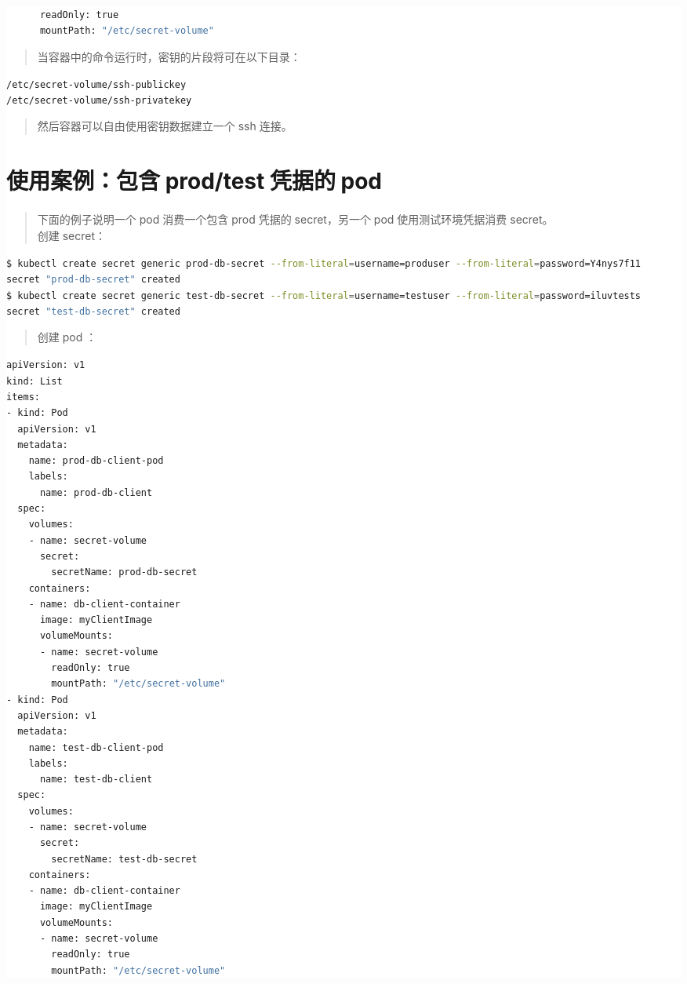 ```bash
      readOnly: true
      mountPath: "/etc/secret-volume"
```
> 当容器中的命令运行时，密钥的片段将可在以下目录：   
```bash
/etc/secret-volume/ssh-publickey
/etc/secret-volume/ssh-privatekey
```
> 然后容器可以自由使用密钥数据建立一个 ssh 连接。   

# 使用案例：包含 prod/test 凭据的 pod
> 下面的例子说明一个 pod 消费一个包含 prod 凭据的 secret，另一个 pod 使用测试环境凭据消费 secret。   
> 创建 secret：   
```bash
$ kubectl create secret generic prod-db-secret --from-literal=username=produser --from-literal=password=Y4nys7f11
secret "prod-db-secret" created
$ kubectl create secret generic test-db-secret --from-literal=username=testuser --from-literal=password=iluvtests
secret "test-db-secret" created
```
> 创建 pod ：   
```bash
apiVersion: v1
kind: List
items:
- kind: Pod
  apiVersion: v1
  metadata:
    name: prod-db-client-pod
    labels:
      name: prod-db-client
  spec:
    volumes:
    - name: secret-volume
      secret:
        secretName: prod-db-secret
    containers:
    - name: db-client-container
      image: myClientImage
      volumeMounts:
      - name: secret-volume
        readOnly: true
        mountPath: "/etc/secret-volume"
- kind: Pod
  apiVersion: v1
  metadata:
    name: test-db-client-pod
    labels:
      name: test-db-client
  spec:
    volumes:
    - name: secret-volume
      secret:
        secretName: test-db-secret
    containers:
    - name: db-client-container
      image: myClientImage
      volumeMounts:
      - name: secret-volume
        readOnly: true
        mountPath: "/etc/secret-volume"
```